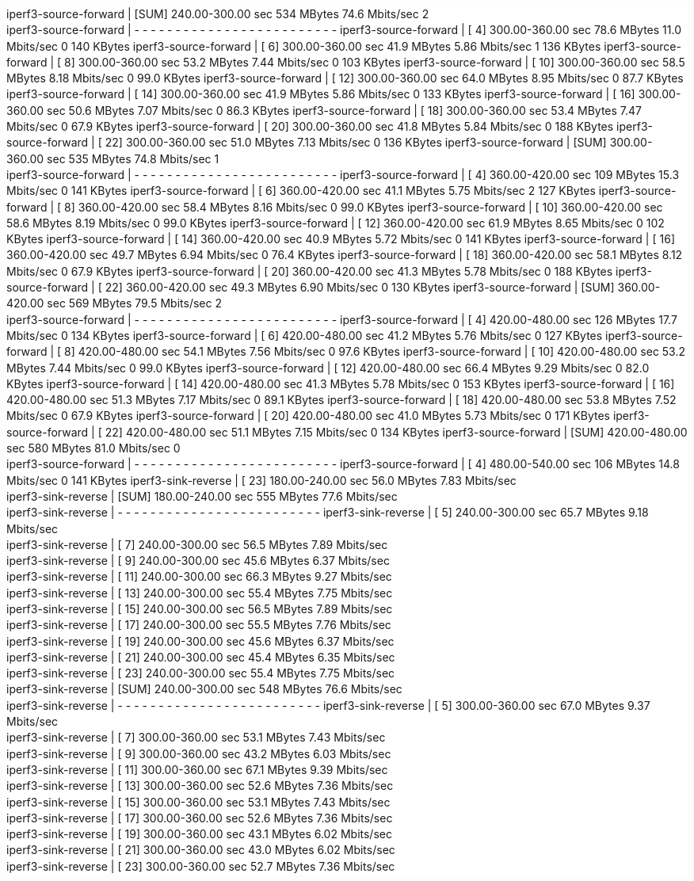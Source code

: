 iperf3-source-forward    | [SUM] 240.00-300.00 sec   534 MBytes  74.6 Mbits/sec    2   
iperf3-source-forward    | - - - - - - - - - - - - - - - - - - - - - - - - -
iperf3-source-forward    | [  4] 300.00-360.00 sec  78.6 MBytes  11.0 Mbits/sec    0    140 KBytes
iperf3-source-forward    | [  6] 300.00-360.00 sec  41.9 MBytes  5.86 Mbits/sec    1    136 KBytes
iperf3-source-forward    | [  8] 300.00-360.00 sec  53.2 MBytes  7.44 Mbits/sec    0    103 KBytes
iperf3-source-forward    | [ 10] 300.00-360.00 sec  58.5 MBytes  8.18 Mbits/sec    0   99.0 KBytes
iperf3-source-forward    | [ 12] 300.00-360.00 sec  64.0 MBytes  8.95 Mbits/sec    0   87.7 KBytes
iperf3-source-forward    | [ 14] 300.00-360.00 sec  41.9 MBytes  5.86 Mbits/sec    0    133 KBytes
iperf3-source-forward    | [ 16] 300.00-360.00 sec  50.6 MBytes  7.07 Mbits/sec    0   86.3 KBytes
iperf3-source-forward    | [ 18] 300.00-360.00 sec  53.4 MBytes  7.47 Mbits/sec    0   67.9 KBytes
iperf3-source-forward    | [ 20] 300.00-360.00 sec  41.8 MBytes  5.84 Mbits/sec    0    188 KBytes
iperf3-source-forward    | [ 22] 300.00-360.00 sec  51.0 MBytes  7.13 Mbits/sec    0    136 KBytes
iperf3-source-forward    | [SUM] 300.00-360.00 sec   535 MBytes  74.8 Mbits/sec    1   
iperf3-source-forward    | - - - - - - - - - - - - - - - - - - - - - - - - -
iperf3-source-forward    | [  4] 360.00-420.00 sec   109 MBytes  15.3 Mbits/sec    0    141 KBytes
iperf3-source-forward    | [  6] 360.00-420.00 sec  41.1 MBytes  5.75 Mbits/sec    2    127 KBytes
iperf3-source-forward    | [  8] 360.00-420.00 sec  58.4 MBytes  8.16 Mbits/sec    0   99.0 KBytes
iperf3-source-forward    | [ 10] 360.00-420.00 sec  58.6 MBytes  8.19 Mbits/sec    0   99.0 KBytes
iperf3-source-forward    | [ 12] 360.00-420.00 sec  61.9 MBytes  8.65 Mbits/sec    0    102 KBytes
iperf3-source-forward    | [ 14] 360.00-420.00 sec  40.9 MBytes  5.72 Mbits/sec    0    141 KBytes
iperf3-source-forward    | [ 16] 360.00-420.00 sec  49.7 MBytes  6.94 Mbits/sec    0   76.4 KBytes
iperf3-source-forward    | [ 18] 360.00-420.00 sec  58.1 MBytes  8.12 Mbits/sec    0   67.9 KBytes
iperf3-source-forward    | [ 20] 360.00-420.00 sec  41.3 MBytes  5.78 Mbits/sec    0    188 KBytes
iperf3-source-forward    | [ 22] 360.00-420.00 sec  49.3 MBytes  6.90 Mbits/sec    0    130 KBytes
iperf3-source-forward    | [SUM] 360.00-420.00 sec   569 MBytes  79.5 Mbits/sec    2   
iperf3-source-forward    | - - - - - - - - - - - - - - - - - - - - - - - - -
iperf3-source-forward    | [  4] 420.00-480.00 sec   126 MBytes  17.7 Mbits/sec    0    134 KBytes
iperf3-source-forward    | [  6] 420.00-480.00 sec  41.2 MBytes  5.76 Mbits/sec    0    127 KBytes
iperf3-source-forward    | [  8] 420.00-480.00 sec  54.1 MBytes  7.56 Mbits/sec    0   97.6 KBytes
iperf3-source-forward    | [ 10] 420.00-480.00 sec  53.2 MBytes  7.44 Mbits/sec    0   99.0 KBytes
iperf3-source-forward    | [ 12] 420.00-480.00 sec  66.4 MBytes  9.29 Mbits/sec    0   82.0 KBytes
iperf3-source-forward    | [ 14] 420.00-480.00 sec  41.3 MBytes  5.78 Mbits/sec    0    153 KBytes
iperf3-source-forward    | [ 16] 420.00-480.00 sec  51.3 MBytes  7.17 Mbits/sec    0   89.1 KBytes
iperf3-source-forward    | [ 18] 420.00-480.00 sec  53.8 MBytes  7.52 Mbits/sec    0   67.9 KBytes
iperf3-source-forward    | [ 20] 420.00-480.00 sec  41.0 MBytes  5.73 Mbits/sec    0    171 KBytes
iperf3-source-forward    | [ 22] 420.00-480.00 sec  51.1 MBytes  7.15 Mbits/sec    0    134 KBytes
iperf3-source-forward    | [SUM] 420.00-480.00 sec   580 MBytes  81.0 Mbits/sec    0   
iperf3-source-forward    | - - - - - - - - - - - - - - - - - - - - - - - - -
iperf3-source-forward    | [  4] 480.00-540.00 sec   106 MBytes  14.8 Mbits/sec    0    141 KBytes
iperf3-sink-reverse      | [ 23] 180.00-240.00 sec  56.0 MBytes  7.83 Mbits/sec        
iperf3-sink-reverse      | [SUM] 180.00-240.00 sec   555 MBytes  77.6 Mbits/sec        
iperf3-sink-reverse      | - - - - - - - - - - - - - - - - - - - - - - - - -
iperf3-sink-reverse      | [  5] 240.00-300.00 sec  65.7 MBytes  9.18 Mbits/sec        
iperf3-sink-reverse      | [  7] 240.00-300.00 sec  56.5 MBytes  7.89 Mbits/sec        
iperf3-sink-reverse      | [  9] 240.00-300.00 sec  45.6 MBytes  6.37 Mbits/sec        
iperf3-sink-reverse      | [ 11] 240.00-300.00 sec  66.3 MBytes  9.27 Mbits/sec        
iperf3-sink-reverse      | [ 13] 240.00-300.00 sec  55.4 MBytes  7.75 Mbits/sec        
iperf3-sink-reverse      | [ 15] 240.00-300.00 sec  56.5 MBytes  7.89 Mbits/sec        
iperf3-sink-reverse      | [ 17] 240.00-300.00 sec  55.5 MBytes  7.76 Mbits/sec        
iperf3-sink-reverse      | [ 19] 240.00-300.00 sec  45.6 MBytes  6.37 Mbits/sec        
iperf3-sink-reverse      | [ 21] 240.00-300.00 sec  45.4 MBytes  6.35 Mbits/sec        
iperf3-sink-reverse      | [ 23] 240.00-300.00 sec  55.4 MBytes  7.75 Mbits/sec        
iperf3-sink-reverse      | [SUM] 240.00-300.00 sec   548 MBytes  76.6 Mbits/sec        
iperf3-sink-reverse      | - - - - - - - - - - - - - - - - - - - - - - - - -
iperf3-sink-reverse      | [  5] 300.00-360.00 sec  67.0 MBytes  9.37 Mbits/sec        
iperf3-sink-reverse      | [  7] 300.00-360.00 sec  53.1 MBytes  7.43 Mbits/sec        
iperf3-sink-reverse      | [  9] 300.00-360.00 sec  43.2 MBytes  6.03 Mbits/sec        
iperf3-sink-reverse      | [ 11] 300.00-360.00 sec  67.1 MBytes  9.39 Mbits/sec        
iperf3-sink-reverse      | [ 13] 300.00-360.00 sec  52.6 MBytes  7.36 Mbits/sec        
iperf3-sink-reverse      | [ 15] 300.00-360.00 sec  53.1 MBytes  7.43 Mbits/sec        
iperf3-sink-reverse      | [ 17] 300.00-360.00 sec  52.6 MBytes  7.36 Mbits/sec        
iperf3-sink-reverse      | [ 19] 300.00-360.00 sec  43.1 MBytes  6.02 Mbits/sec        
iperf3-sink-reverse      | [ 21] 300.00-360.00 sec  43.0 MBytes  6.02 Mbits/sec        
iperf3-sink-reverse      | [ 23] 300.00-360.00 sec  52.7 MBytes  7.36 Mbits/sec        